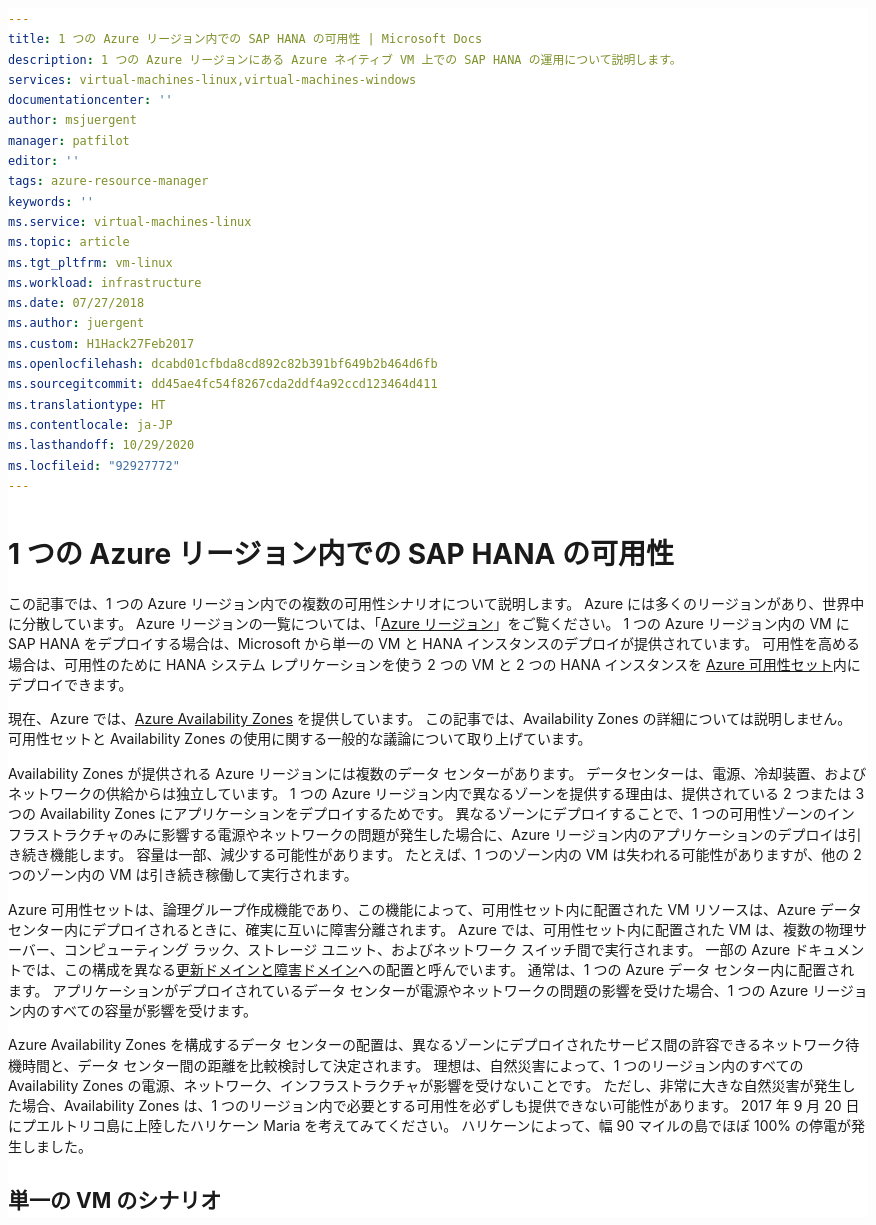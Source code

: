 ```yaml
---
title: 1 つの Azure リージョン内での SAP HANA の可用性 | Microsoft Docs
description: 1 つの Azure リージョンにある Azure ネイティブ VM 上での SAP HANA の運用について説明します。
services: virtual-machines-linux,virtual-machines-windows
documentationcenter: ''
author: msjuergent
manager: patfilot
editor: ''
tags: azure-resource-manager
keywords: ''
ms.service: virtual-machines-linux
ms.topic: article
ms.tgt_pltfrm: vm-linux
ms.workload: infrastructure
ms.date: 07/27/2018
ms.author: juergent
ms.custom: H1Hack27Feb2017
ms.openlocfilehash: dcabd01cfbda8cd892c82b391bf649b2b464d6fb
ms.sourcegitcommit: dd45ae4fc54f8267cda2ddf4a92ccd123464d411
ms.translationtype: HT
ms.contentlocale: ja-JP
ms.lasthandoff: 10/29/2020
ms.locfileid: "92927772"
---
```

# <a name="sap-hana-availability-within-one-azure-region"></a>1 つの Azure リージョン内での SAP HANA の可用性
この記事では、1 つの Azure リージョン内での複数の可用性シナリオについて説明します。 Azure には多くのリージョンがあり、世界中に分散しています。 Azure リージョンの一覧については、「[Azure リージョン](https://azure.microsoft.com/regions/)」をご覧ください。 1 つの Azure リージョン内の VM に SAP HANA をデプロイする場合は、Microsoft から単一の VM と HANA インスタンスのデプロイが提供されています。 可用性を高める場合は、可用性のために HANA システム レプリケーションを使う 2 つの VM と 2 つの HANA インスタンスを [Azure 可用性セット](../../windows/tutorial-availability-sets.md)内にデプロイできます。 

現在、Azure では、[Azure Availability Zones](../../../availability-zones/az-overview.md) を提供しています。 この記事では、Availability Zones の詳細については説明しません。 可用性セットと Availability Zones の使用に関する一般的な議論について取り上げています。

Availability Zones が提供される Azure リージョンには複数のデータ センターがあります。 データセンターは、電源、冷却装置、およびネットワークの供給からは独立しています。 1 つの Azure リージョン内で異なるゾーンを提供する理由は、提供されている 2 つまたは 3 つの Availability Zones にアプリケーションをデプロイするためです。 異なるゾーンにデプロイすることで、1 つの可用性ゾーンのインフラストラクチャのみに影響する電源やネットワークの問題が発生した場合に、Azure リージョン内のアプリケーションのデプロイは引き続き機能します。 容量は一部、減少する可能性があります。 たとえば、1 つのゾーン内の VM は失われる可能性がありますが、他の 2 つのゾーン内の VM は引き続き稼働して実行されます。 
 
Azure 可用性セットは、論理グループ作成機能であり、この機能によって、可用性セット内に配置された VM リソースは、Azure データセンター内にデプロイされるときに、確実に互いに障害分離されます。 Azure では、可用性セット内に配置された VM は、複数の物理サーバー、コンピューティング ラック、ストレージ ユニット、およびネットワーク スイッチ間で実行されます。 一部の Azure ドキュメントでは、この構成を異なる[更新ドメインと障害ドメイン](../../manage-availability.md)への配置と呼んでいます。 通常は、1 つの Azure データ センター内に配置されます。 アプリケーションがデプロイされているデータ センターが電源やネットワークの問題の影響を受けた場合、1 つの Azure リージョン内のすべての容量が影響を受けます。

Azure Availability Zones を構成するデータ センターの配置は、異なるゾーンにデプロイされたサービス間の許容できるネットワーク待機時間と、データ センター間の距離を比較検討して決定されます。 理想は、自然災害によって、1 つのリージョン内のすべての Availability Zones の電源、ネットワーク、インフラストラクチャが影響を受けないことです。 ただし、非常に大きな自然災害が発生した場合、Availability Zones は、1 つのリージョン内で必要とする可用性を必ずしも提供できない可能性があります。 2017 年 9 月 20 日にプエルトリコ島に上陸したハリケーン Maria を考えてみてください。 ハリケーンによって、幅 90 マイルの島でほぼ 100% の停電が発生しました。

## <a name="single-vm-scenario"></a>単一の VM のシナリオ
